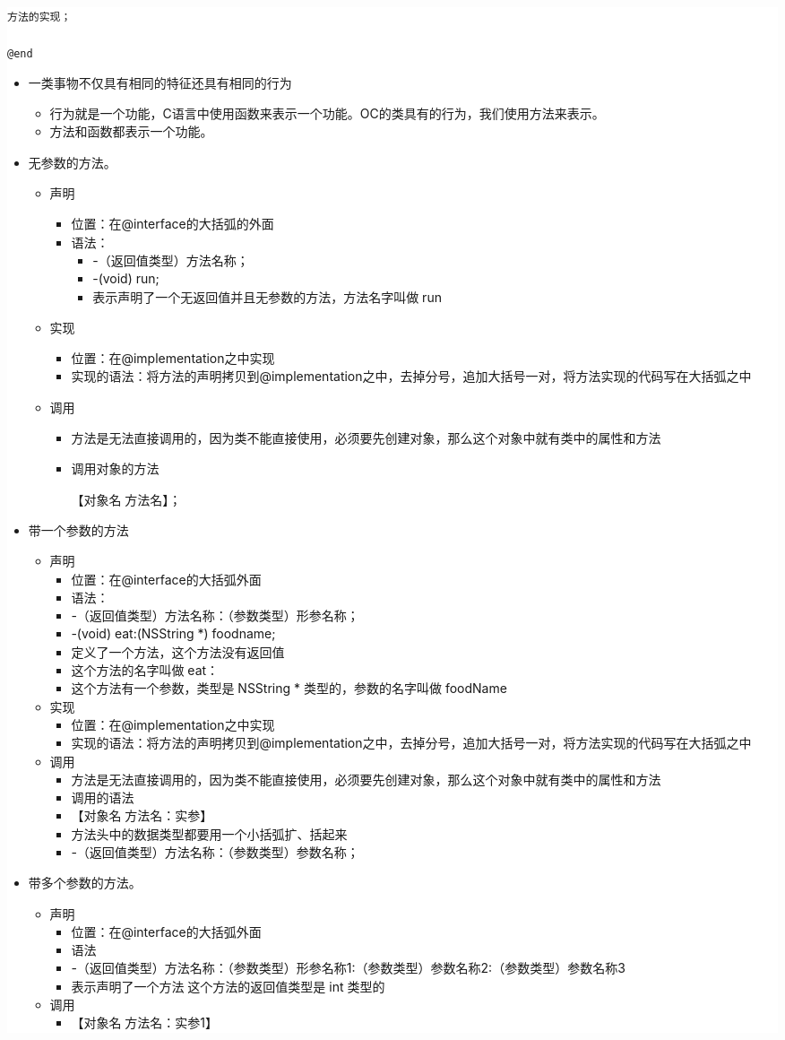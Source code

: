     方法的实现；

    @end

- 一类事物不仅具有相同的特征还具有相同的行为

  - 行为就是一个功能，C语言中使用函数来表示一个功能。OC的类具有的行为，我们使用方法来表示。
  - 方法和函数都表示一个功能。

- 无参数的方法。

  - 声明

    - 位置：在@interface的大括弧的外面
    - 语法：
      - -（返回值类型）方法名称；
      - -(void) run;
      - 表示声明了一个无返回值并且无参数的方法，方法名字叫做 run

  - 实现

    - 位置：在@implementation之中实现
    - 实现的语法：将方法的声明拷贝到@implementation之中，去掉分号，追加大括号一对，将方法实现的代码写在大括弧之中

  - 调用

    - 方法是无法直接调用的，因为类不能直接使用，必须要先创建对象，那么这个对象中就有类中的属性和方法

    - 调用对象的方法

      【对象名 方法名】；

- 带一个参数的方法

  - 声明
    - 位置：在@interface的大括弧外面
    - 语法：
    - -（返回值类型）方法名称：（参数类型）形参名称；
    - -(void) eat:(NSString *) foodname;
    - 定义了一个方法，这个方法没有返回值
    - 这个方法的名字叫做 eat：
    - 这个方法有一个参数，类型是 NSString * 类型的，参数的名字叫做 foodName
  - 实现
    - 位置：在@implementation之中实现
    - 实现的语法：将方法的声明拷贝到@implementation之中，去掉分号，追加大括号一对，将方法实现的代码写在大括弧之中
  - 调用
    - 方法是无法直接调用的，因为类不能直接使用，必须要先创建对象，那么这个对象中就有类中的属性和方法
    - 调用的语法
    - 【对象名 方法名：实参】
    - 方法头中的数据类型都要用一个小括弧扩、括起来
    - -（返回值类型）方法名称：（参数类型）参数名称；

- 带多个参数的方法。

  - 声明
    - 位置：在@interface的大括弧外面
    - 语法
    - -（返回值类型）方法名称：（参数类型）形参名称1:（参数类型）参数名称2:（参数类型）参数名称3
    - 表示声明了一个方法 这个方法的返回值类型是 int 类型的
  - 调用
    - 【对象名 方法名：实参1】
